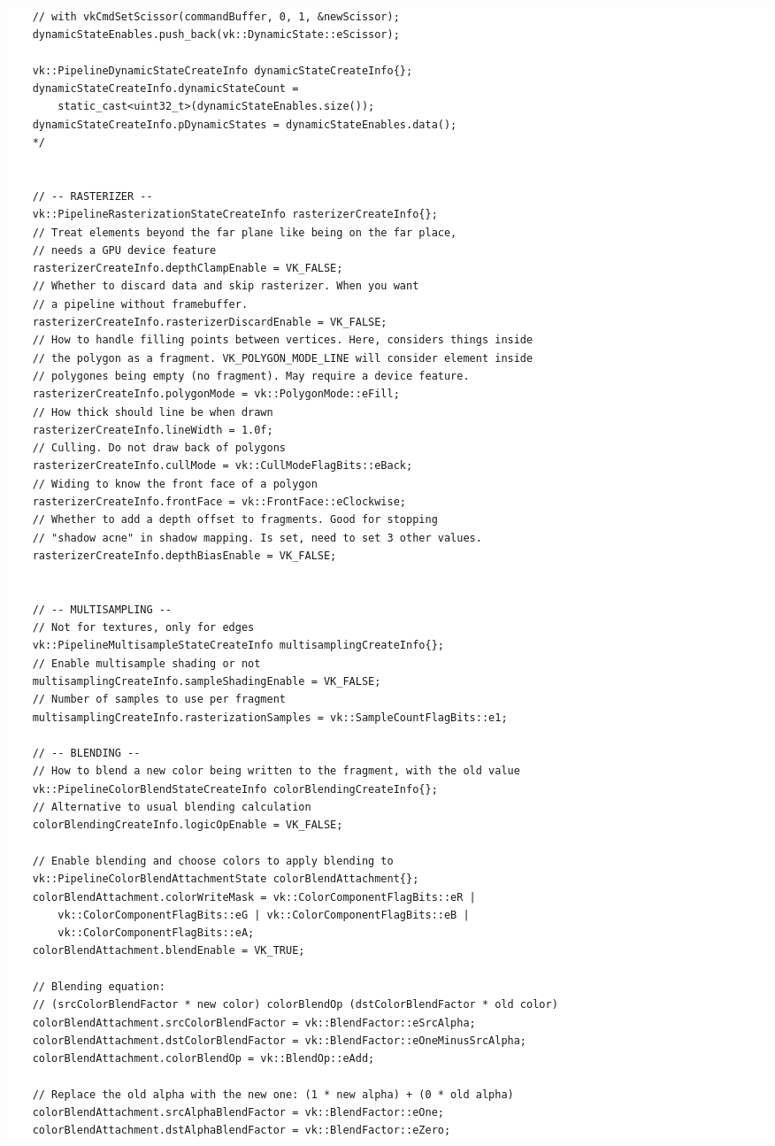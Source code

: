 ```
	// with vkCmdSetScissor(commandBuffer, 0, 1, &newScissor);
	dynamicStateEnables.push_back(vk::DynamicState::eScissor);

	vk::PipelineDynamicStateCreateInfo dynamicStateCreateInfo{};
	dynamicStateCreateInfo.dynamicStateCount =
		static_cast<uint32_t>(dynamicStateEnables.size());
	dynamicStateCreateInfo.pDynamicStates = dynamicStateEnables.data();
	*/


	// -- RASTERIZER --
	vk::PipelineRasterizationStateCreateInfo rasterizerCreateInfo{};
	// Treat elements beyond the far plane like being on the far place,
	// needs a GPU device feature
	rasterizerCreateInfo.depthClampEnable = VK_FALSE;
	// Whether to discard data and skip rasterizer. When you want
	// a pipeline without framebuffer.
	rasterizerCreateInfo.rasterizerDiscardEnable = VK_FALSE;
	// How to handle filling points between vertices. Here, considers things inside
	// the polygon as a fragment. VK_POLYGON_MODE_LINE will consider element inside
	// polygones being empty (no fragment). May require a device feature.
	rasterizerCreateInfo.polygonMode = vk::PolygonMode::eFill;
	// How thick should line be when drawn
	rasterizerCreateInfo.lineWidth = 1.0f;
	// Culling. Do not draw back of polygons
	rasterizerCreateInfo.cullMode = vk::CullModeFlagBits::eBack;
	// Widing to know the front face of a polygon
	rasterizerCreateInfo.frontFace = vk::FrontFace::eClockwise;
	// Whether to add a depth offset to fragments. Good for stopping
	// "shadow acne" in shadow mapping. Is set, need to set 3 other values.
	rasterizerCreateInfo.depthBiasEnable = VK_FALSE;


	// -- MULTISAMPLING --
	// Not for textures, only for edges
	vk::PipelineMultisampleStateCreateInfo multisamplingCreateInfo{};
	// Enable multisample shading or not
	multisamplingCreateInfo.sampleShadingEnable = VK_FALSE;
	// Number of samples to use per fragment
	multisamplingCreateInfo.rasterizationSamples = vk::SampleCountFlagBits::e1;

	// -- BLENDING --
	// How to blend a new color being written to the fragment, with the old value
	vk::PipelineColorBlendStateCreateInfo colorBlendingCreateInfo{};
	// Alternative to usual blending calculation
	colorBlendingCreateInfo.logicOpEnable = VK_FALSE;

	// Enable blending and choose colors to apply blending to
	vk::PipelineColorBlendAttachmentState colorBlendAttachment{};
	colorBlendAttachment.colorWriteMask = vk::ColorComponentFlagBits::eR |
		vk::ColorComponentFlagBits::eG | vk::ColorComponentFlagBits::eB |
		vk::ColorComponentFlagBits::eA;
	colorBlendAttachment.blendEnable = VK_TRUE;

	// Blending equation:
	// (srcColorBlendFactor * new color) colorBlendOp (dstColorBlendFactor * old color)
	colorBlendAttachment.srcColorBlendFactor = vk::BlendFactor::eSrcAlpha;
	colorBlendAttachment.dstColorBlendFactor = vk::BlendFactor::eOneMinusSrcAlpha;
	colorBlendAttachment.colorBlendOp = vk::BlendOp::eAdd;

	// Replace the old alpha with the new one: (1 * new alpha) + (0 * old alpha)
	colorBlendAttachment.srcAlphaBlendFactor = vk::BlendFactor::eOne;
	colorBlendAttachment.dstAlphaBlendFactor = vk::BlendFactor::eZero;
```